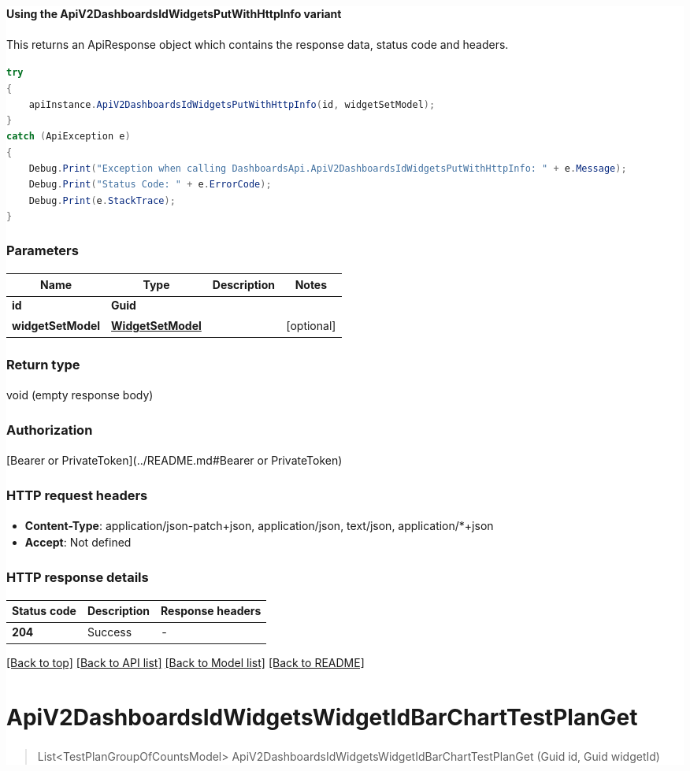 #### Using the ApiV2DashboardsIdWidgetsPutWithHttpInfo variant
This returns an ApiResponse object which contains the response data, status code and headers.

```csharp
try
{
    apiInstance.ApiV2DashboardsIdWidgetsPutWithHttpInfo(id, widgetSetModel);
}
catch (ApiException e)
{
    Debug.Print("Exception when calling DashboardsApi.ApiV2DashboardsIdWidgetsPutWithHttpInfo: " + e.Message);
    Debug.Print("Status Code: " + e.ErrorCode);
    Debug.Print(e.StackTrace);
}
```

### Parameters

| Name | Type | Description | Notes |
|------|------|-------------|-------|
| **id** | **Guid** |  |  |
| **widgetSetModel** | [**WidgetSetModel**](WidgetSetModel.md) |  | [optional]  |

### Return type

void (empty response body)

### Authorization

[Bearer or PrivateToken](../README.md#Bearer or PrivateToken)

### HTTP request headers

 - **Content-Type**: application/json-patch+json, application/json, text/json, application/*+json
 - **Accept**: Not defined


### HTTP response details
| Status code | Description | Response headers |
|-------------|-------------|------------------|
| **204** | Success |  -  |

[[Back to top]](#) [[Back to API list]](../README.md#documentation-for-api-endpoints) [[Back to Model list]](../README.md#documentation-for-models) [[Back to README]](../README.md)

<a name="apiv2dashboardsidwidgetswidgetidbarcharttestplanget"></a>
# **ApiV2DashboardsIdWidgetsWidgetIdBarChartTestPlanGet**
> List&lt;TestPlanGroupOfCountsModel&gt; ApiV2DashboardsIdWidgetsWidgetIdBarChartTestPlanGet (Guid id, Guid widgetId)
